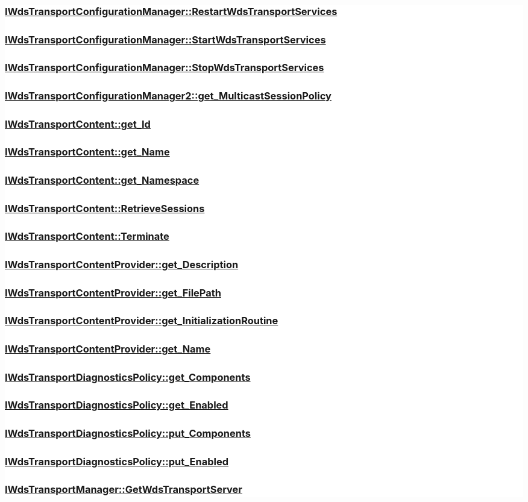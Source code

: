 ### [IWdsTransportConfigurationManager::RestartWdsTransportServices](../wdstptmgmt/nf-wdstptmgmt-iwdstransportconfigurationmanager-restartwdstransportservices.md)
### [IWdsTransportConfigurationManager::StartWdsTransportServices](../wdstptmgmt/nf-wdstptmgmt-iwdstransportconfigurationmanager-startwdstransportservices.md)
### [IWdsTransportConfigurationManager::StopWdsTransportServices](../wdstptmgmt/nf-wdstptmgmt-iwdstransportconfigurationmanager-stopwdstransportservices.md)
### [IWdsTransportConfigurationManager2::get_MulticastSessionPolicy](../wdstptmgmt/nf-wdstptmgmt-iwdstransportconfigurationmanager2-get_multicastsessionpolicy.md)
### [IWdsTransportContent::get_Id](../wdstptmgmt/nf-wdstptmgmt-iwdstransportcontent-get_id.md)
### [IWdsTransportContent::get_Name](../wdstptmgmt/nf-wdstptmgmt-iwdstransportcontent-get_name.md)
### [IWdsTransportContent::get_Namespace](../wdstptmgmt/nf-wdstptmgmt-iwdstransportcontent-get_namespace.md)
### [IWdsTransportContent::RetrieveSessions](../wdstptmgmt/nf-wdstptmgmt-iwdstransportcontent-retrievesessions.md)
### [IWdsTransportContent::Terminate](../wdstptmgmt/nf-wdstptmgmt-iwdstransportcontent-terminate.md)
### [IWdsTransportContentProvider::get_Description](../wdstptmgmt/nf-wdstptmgmt-iwdstransportcontentprovider-get_description.md)
### [IWdsTransportContentProvider::get_FilePath](../wdstptmgmt/nf-wdstptmgmt-iwdstransportcontentprovider-get_filepath.md)
### [IWdsTransportContentProvider::get_InitializationRoutine](../wdstptmgmt/nf-wdstptmgmt-iwdstransportcontentprovider-get_initializationroutine.md)
### [IWdsTransportContentProvider::get_Name](../wdstptmgmt/nf-wdstptmgmt-iwdstransportcontentprovider-get_name.md)
### [IWdsTransportDiagnosticsPolicy::get_Components](../wdstptmgmt/nf-wdstptmgmt-iwdstransportdiagnosticspolicy-get_components.md)
### [IWdsTransportDiagnosticsPolicy::get_Enabled](../wdstptmgmt/nf-wdstptmgmt-iwdstransportdiagnosticspolicy-get_enabled.md)
### [IWdsTransportDiagnosticsPolicy::put_Components](../wdstptmgmt/nf-wdstptmgmt-iwdstransportdiagnosticspolicy-put_components.md)
### [IWdsTransportDiagnosticsPolicy::put_Enabled](../wdstptmgmt/nf-wdstptmgmt-iwdstransportdiagnosticspolicy-put_enabled.md)
### [IWdsTransportManager::GetWdsTransportServer](../wdstptmgmt/nf-wdstptmgmt-iwdstransportmanager-getwdstransportserver.md)